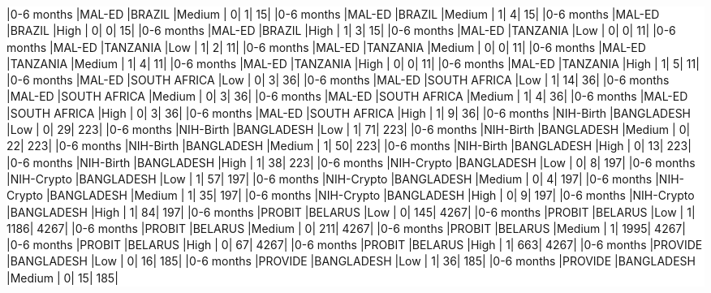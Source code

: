 |0-6 months  |MAL-ED         |BRAZIL       |Medium   |           0|      1|   15|
|0-6 months  |MAL-ED         |BRAZIL       |Medium   |           1|      4|   15|
|0-6 months  |MAL-ED         |BRAZIL       |High     |           0|      0|   15|
|0-6 months  |MAL-ED         |BRAZIL       |High     |           1|      3|   15|
|0-6 months  |MAL-ED         |TANZANIA     |Low      |           0|      0|   11|
|0-6 months  |MAL-ED         |TANZANIA     |Low      |           1|      2|   11|
|0-6 months  |MAL-ED         |TANZANIA     |Medium   |           0|      0|   11|
|0-6 months  |MAL-ED         |TANZANIA     |Medium   |           1|      4|   11|
|0-6 months  |MAL-ED         |TANZANIA     |High     |           0|      0|   11|
|0-6 months  |MAL-ED         |TANZANIA     |High     |           1|      5|   11|
|0-6 months  |MAL-ED         |SOUTH AFRICA |Low      |           0|      3|   36|
|0-6 months  |MAL-ED         |SOUTH AFRICA |Low      |           1|     14|   36|
|0-6 months  |MAL-ED         |SOUTH AFRICA |Medium   |           0|      3|   36|
|0-6 months  |MAL-ED         |SOUTH AFRICA |Medium   |           1|      4|   36|
|0-6 months  |MAL-ED         |SOUTH AFRICA |High     |           0|      3|   36|
|0-6 months  |MAL-ED         |SOUTH AFRICA |High     |           1|      9|   36|
|0-6 months  |NIH-Birth      |BANGLADESH   |Low      |           0|     29|  223|
|0-6 months  |NIH-Birth      |BANGLADESH   |Low      |           1|     71|  223|
|0-6 months  |NIH-Birth      |BANGLADESH   |Medium   |           0|     22|  223|
|0-6 months  |NIH-Birth      |BANGLADESH   |Medium   |           1|     50|  223|
|0-6 months  |NIH-Birth      |BANGLADESH   |High     |           0|     13|  223|
|0-6 months  |NIH-Birth      |BANGLADESH   |High     |           1|     38|  223|
|0-6 months  |NIH-Crypto     |BANGLADESH   |Low      |           0|      8|  197|
|0-6 months  |NIH-Crypto     |BANGLADESH   |Low      |           1|     57|  197|
|0-6 months  |NIH-Crypto     |BANGLADESH   |Medium   |           0|      4|  197|
|0-6 months  |NIH-Crypto     |BANGLADESH   |Medium   |           1|     35|  197|
|0-6 months  |NIH-Crypto     |BANGLADESH   |High     |           0|      9|  197|
|0-6 months  |NIH-Crypto     |BANGLADESH   |High     |           1|     84|  197|
|0-6 months  |PROBIT         |BELARUS      |Low      |           0|    145| 4267|
|0-6 months  |PROBIT         |BELARUS      |Low      |           1|   1186| 4267|
|0-6 months  |PROBIT         |BELARUS      |Medium   |           0|    211| 4267|
|0-6 months  |PROBIT         |BELARUS      |Medium   |           1|   1995| 4267|
|0-6 months  |PROBIT         |BELARUS      |High     |           0|     67| 4267|
|0-6 months  |PROBIT         |BELARUS      |High     |           1|    663| 4267|
|0-6 months  |PROVIDE        |BANGLADESH   |Low      |           0|     16|  185|
|0-6 months  |PROVIDE        |BANGLADESH   |Low      |           1|     36|  185|
|0-6 months  |PROVIDE        |BANGLADESH   |Medium   |           0|     15|  185|